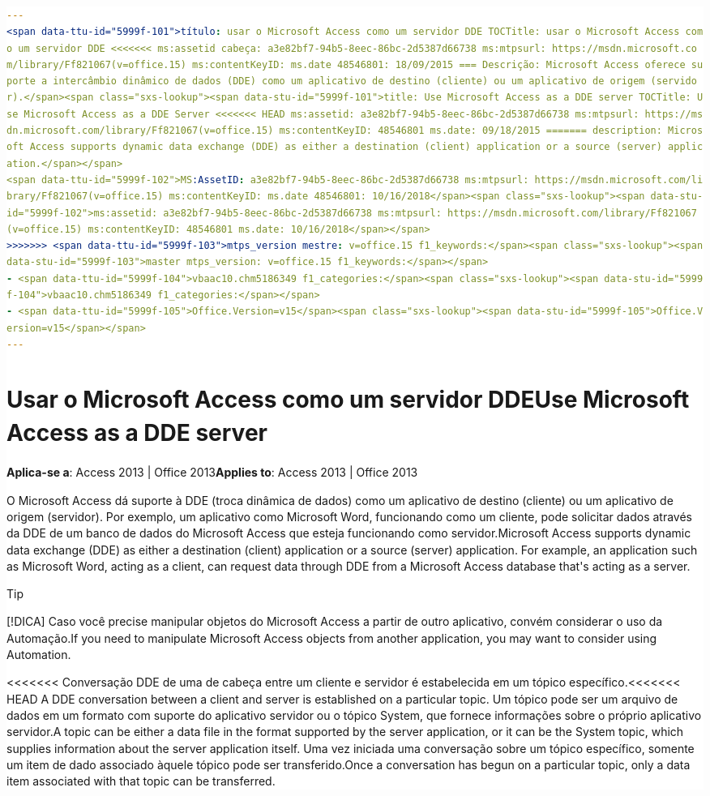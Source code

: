 ```yaml
---
<span data-ttu-id="5999f-101">título: usar o Microsoft Access como um servidor DDE TOCTitle: usar o Microsoft Access como um servidor DDE <<<<<<< ms:assetid cabeça: a3e82bf7-94b5-8eec-86bc-2d5387d66738 ms:mtpsurl: https://msdn.microsoft.com/library/Ff821067(v=office.15) ms:contentKeyID: ms.date 48546801: 18/09/2015 === Descrição: Microsoft Access oferece suporte a intercâmbio dinâmico de dados (DDE) como um aplicativo de destino (cliente) ou um aplicativo de origem (servidor).</span><span class="sxs-lookup"><span data-stu-id="5999f-101">title: Use Microsoft Access as a DDE server TOCTitle: Use Microsoft Access as a DDE Server <<<<<<< HEAD ms:assetid: a3e82bf7-94b5-8eec-86bc-2d5387d66738 ms:mtpsurl: https://msdn.microsoft.com/library/Ff821067(v=office.15) ms:contentKeyID: 48546801 ms.date: 09/18/2015 ======= description: Microsoft Access supports dynamic data exchange (DDE) as either a destination (client) application or a source (server) application.</span></span>  
<span data-ttu-id="5999f-102">MS:AssetID: a3e82bf7-94b5-8eec-86bc-2d5387d66738 ms:mtpsurl: https://msdn.microsoft.com/library/Ff821067(v=office.15) ms:contentKeyID: ms.date 48546801: 10/16/2018</span><span class="sxs-lookup"><span data-stu-id="5999f-102">ms:assetid: a3e82bf7-94b5-8eec-86bc-2d5387d66738 ms:mtpsurl: https://msdn.microsoft.com/library/Ff821067(v=office.15) ms:contentKeyID: 48546801 ms.date: 10/16/2018</span></span>
>>>>>>> <span data-ttu-id="5999f-103">mtps_version mestre: v=office.15 f1_keywords:</span><span class="sxs-lookup"><span data-stu-id="5999f-103">master mtps_version: v=office.15 f1_keywords:</span></span>
- <span data-ttu-id="5999f-104">vbaac10.chm5186349 f1_categories:</span><span class="sxs-lookup"><span data-stu-id="5999f-104">vbaac10.chm5186349 f1_categories:</span></span>
- <span data-ttu-id="5999f-105">Office.Version=v15</span><span class="sxs-lookup"><span data-stu-id="5999f-105">Office.Version=v15</span></span>
---
```


# <a name="use-microsoft-access-as-a-dde-server"></a><span data-ttu-id="5999f-106">Usar o Microsoft Access como um servidor DDE</span><span class="sxs-lookup"><span data-stu-id="5999f-106">Use Microsoft Access as a DDE server</span></span>

<span data-ttu-id="5999f-107">**Aplica-se a**: Access 2013 | Office 2013</span><span class="sxs-lookup"><span data-stu-id="5999f-107">**Applies to**: Access 2013 | Office 2013</span></span> 

<span data-ttu-id="5999f-p101">O Microsoft Access dá suporte à DDE (troca dinâmica de dados) como um aplicativo de destino (cliente) ou um aplicativo de origem (servidor). Por exemplo, um aplicativo como Microsoft Word, funcionando como um cliente, pode solicitar dados através da DDE de um banco de dados do Microsoft Access que esteja funcionando como servidor.</span><span class="sxs-lookup"><span data-stu-id="5999f-p101">Microsoft Access supports dynamic data exchange (DDE) as either a destination (client) application or a source (server) application. For example, an application such as Microsoft Word, acting as a client, can request data through DDE from a Microsoft Access database that's acting as a server.</span></span>

> [!TIP]
> <span data-ttu-id="5999f-110">[!DICA] Caso você precise manipular objetos do Microsoft Access a partir de outro aplicativo, convém considerar o uso da Automação.</span><span class="sxs-lookup"><span data-stu-id="5999f-110">If you need to manipulate Microsoft Access objects from another application, you may want to consider using Automation.</span></span>

<span data-ttu-id="5999f-111"><<<<<<< Conversação DDE de uma de cabeça entre um cliente e servidor é estabelecida em um tópico específico.</span><span class="sxs-lookup"><span data-stu-id="5999f-111"><<<<<<< HEAD A DDE conversation between a client and server is established on a particular topic.</span></span> <span data-ttu-id="5999f-112">Um tópico pode ser um arquivo de dados em um formato com suporte do aplicativo servidor ou o tópico System, que fornece informações sobre o próprio aplicativo servidor.</span><span class="sxs-lookup"><span data-stu-id="5999f-112">A topic can be either a data file in the format supported by the server application, or it can be the System topic, which supplies information about the server application itself.</span></span> <span data-ttu-id="5999f-113">Uma vez iniciada uma conversação sobre um tópico específico, somente um item de dado associado àquele tópico pode ser transferido.</span><span class="sxs-lookup"><span data-stu-id="5999f-113">Once a conversation has begun on a particular topic, only a data item associated with that topic can be transferred.</span></span>